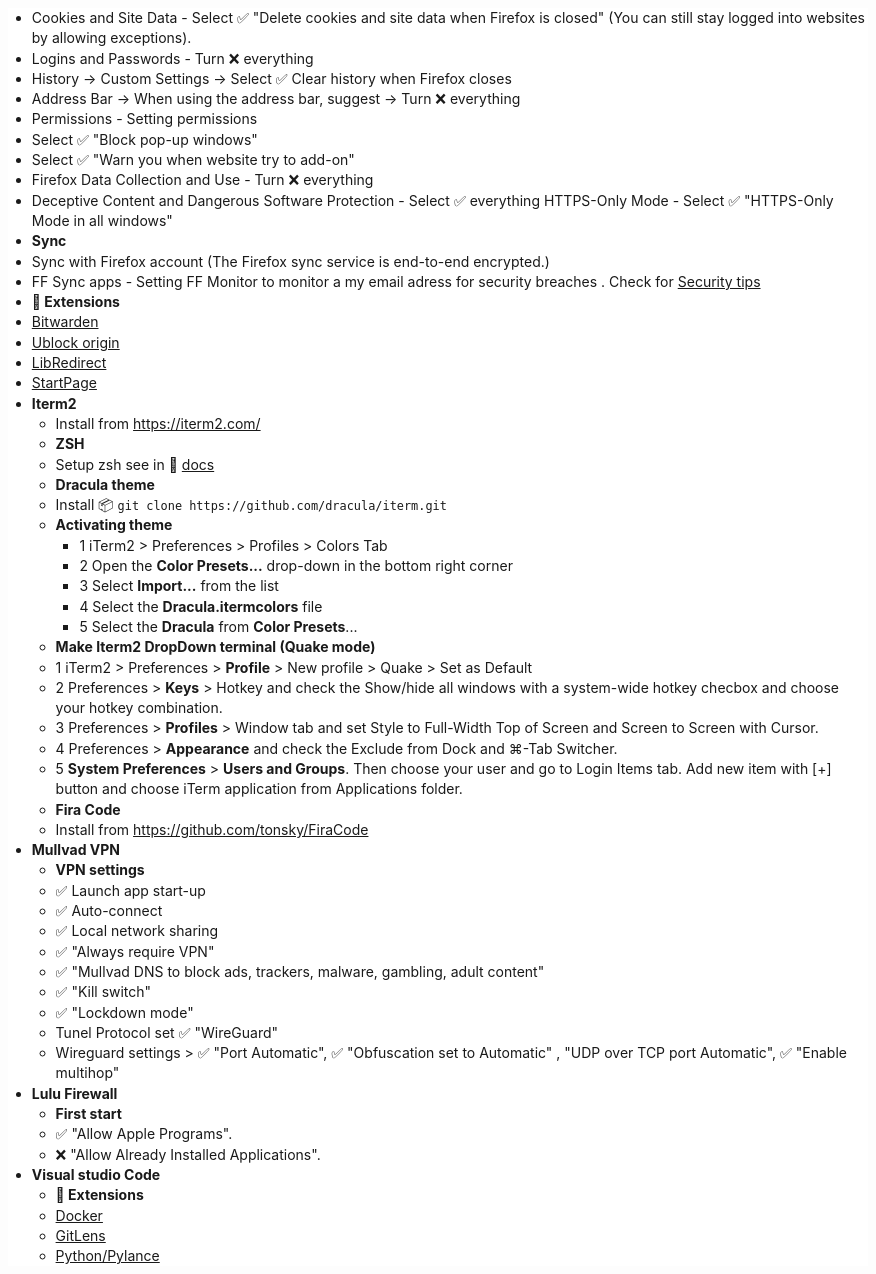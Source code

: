   - Cookies and Site Data - Select ✅ "Delete cookies and site data when Firefox is closed" (You can still stay logged into websites by allowing exceptions).
  - Logins and Passwords - Turn ❌ everything
  - History -> Custom Settings -> Select ✅ Clear history when Firefox closes
  - Address Bar -> When using the address bar, suggest -> Turn ❌ everything
  - Permissions - Setting permissions
  - Select ✅ "Block pop-up windows"
  - Select ✅ "Warn you when website try to add-on"
  - Firefox Data Collection and Use - Turn ❌ everything
  - Deceptive Content and Dangerous Software Protection - Select ✅ everything
    HTTPS-Only Mode - Select ✅ "HTTPS-Only Mode in all windows"
  - **Sync**
  - Sync with Firefox account (The Firefox sync service is end-to-end encrypted.)
  - FF Sync apps - Setting FF Monitor to monitor a my email adress for security breaches . Check for [Security tips](https://monitor.firefox.com/security-tips)
  - **🧩 Extensions**
  - [Bitwarden](https://addons.mozilla.org/es/firefox/addon/bitwarden-password-manager/)
  - [Ublock origin](https://ublockorigin.com/)
  - [LibRedirect](https://addons.mozilla.org/en-US/firefox/addon/libredirect/)
  - [StartPage](https://addons.mozilla.org/en-US/firefox/addon/startpage-private-search/)
- **Iterm2**
  - Install from https://iterm2.com/
  - **ZSH**
  - Setup zsh see in 📁 [docs](https://github.com/ivoarch/.dotfiles/blob/main/docs/Zsh.md)
  - **Dracula theme**
  - Install 📦 `git clone https://github.com/dracula/iterm.git`
  - **Activating theme**
    - 1 iTerm2 > Preferences > Profiles > Colors Tab
    - 2 Open the **Color Presets...** drop-down in the bottom right corner
    - 3 Select **Import...** from the list
    - 4 Select the **Dracula.itermcolors** file
    - 5 Select the **Dracula** from **Color Presets**...
  - **Make Iterm2 DropDown terminal (Quake mode)**
  - 1 iTerm2 > Preferences > **Profile** > New profile > Quake > Set as Default
  - 2 Preferences > **Keys** > Hotkey and check the Show/hide all windows with a system-wide hotkey checbox and choose your hotkey combination.
  - 3 Preferences > **Profiles** > Window tab and set Style to Full-Width Top of Screen and Screen to Screen with Cursor.
  - 4 Preferences > **Appearance** and check the Exclude from Dock and ⌘-Tab Switcher.
  - 5 **System Preferences** > **Users and Groups**. Then choose your user and go to Login Items tab. Add new item with [+] button and choose iTerm application from Applications folder.
  - **Fira Code**
  - Install from https://github.com/tonsky/FiraCode
- **Mullvad VPN**
  - **VPN settings**
  - ✅ Launch app start-up
  - ✅ Auto-connect
  - ✅ Local network sharing
  - ✅ "Always require VPN"
  - ✅ "Mullvad DNS to block ads, trackers, malware, gambling, adult content"
  - ✅ "Kill switch"
  - ✅ "Lockdown mode"
  - Tunel Protocol set ✅ "WireGuard"
  - Wireguard settings > ✅ "Port Automatic", ✅ "Obfuscation set to Automatic" , "UDP over TCP port Automatic", ✅ "Enable multihop"
- **Lulu Firewall**
  - **First start**
  - ✅ "Allow Apple Programs".
  - ❌ "Allow Already Installed Applications".
- **Visual studio Code**
  - **🧩 Extensions**
  - [Docker](https://marketplace.visualstudio.com/itemsitemName=ms-azuretools.vscode-docker)
  - [GitLens](https://marketplace.visualstudio.com/items?itemName=eamodio.gitlens)
  - [Python/Pylance](https://marketplace.visualstudio.com/items?itemName=ms-python.python)